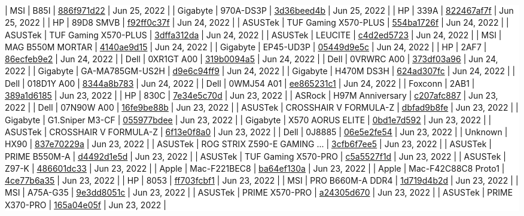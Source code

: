 | MSI           | B85I                        | [886f971d22](https://linux-hardware.org/?probe=886f971d22) | Jun 25, 2022 |
| Gigabyte      | 970A-DS3P                   | [3d36beed4b](https://linux-hardware.org/?probe=3d36beed4b) | Jun 25, 2022 |
| HP            | 339A                        | [822467af7f](https://linux-hardware.org/?probe=822467af7f) | Jun 25, 2022 |
| HP            | 89D8 SMVB                   | [f92ff0c37f](https://linux-hardware.org/?probe=f92ff0c37f) | Jun 24, 2022 |
| ASUSTek       | TUF Gaming X570-PLUS        | [554ba1726f](https://linux-hardware.org/?probe=554ba1726f) | Jun 24, 2022 |
| ASUSTek       | TUF Gaming X570-PLUS        | [3dffa312da](https://linux-hardware.org/?probe=3dffa312da) | Jun 24, 2022 |
| ASUSTek       | LEUCITE                     | [c4d2ed5723](https://linux-hardware.org/?probe=c4d2ed5723) | Jun 24, 2022 |
| MSI           | MAG B550M MORTAR            | [4140ae9d15](https://linux-hardware.org/?probe=4140ae9d15) | Jun 24, 2022 |
| Gigabyte      | EP45-UD3P                   | [05449d9e5c](https://linux-hardware.org/?probe=05449d9e5c) | Jun 24, 2022 |
| HP            | 2AF7                        | [86ecfeb9e2](https://linux-hardware.org/?probe=86ecfeb9e2) | Jun 24, 2022 |
| Dell          | 0XR1GT A00                  | [319b0094a5](https://linux-hardware.org/?probe=319b0094a5) | Jun 24, 2022 |
| Dell          | 0VRWRC A00                  | [373df03a96](https://linux-hardware.org/?probe=373df03a96) | Jun 24, 2022 |
| Gigabyte      | GA-MA785GM-US2H             | [d9e6c94ff9](https://linux-hardware.org/?probe=d9e6c94ff9) | Jun 24, 2022 |
| Gigabyte      | H470M DS3H                  | [624ad307fc](https://linux-hardware.org/?probe=624ad307fc) | Jun 24, 2022 |
| Dell          | 018D1Y A00                  | [8344a8b783](https://linux-hardware.org/?probe=8344a8b783) | Jun 24, 2022 |
| Dell          | 0WMJ54 A01                  | [ee865231c1](https://linux-hardware.org/?probe=ee865231c1) | Jun 24, 2022 |
| Foxconn       | 2AB1                        | [389a1d6185](https://linux-hardware.org/?probe=389a1d6185) | Jun 23, 2022 |
| HP            | 830C                        | [7e34e5c70d](https://linux-hardware.org/?probe=7e34e5c70d) | Jun 23, 2022 |
| ASRock        | H97M Anniversary            | [c207afc887](https://linux-hardware.org/?probe=c207afc887) | Jun 23, 2022 |
| Dell          | 07N90W A00                  | [16fe9be88b](https://linux-hardware.org/?probe=16fe9be88b) | Jun 23, 2022 |
| ASUSTek       | CROSSHAIR V FORMULA-Z       | [dbfad9b8fe](https://linux-hardware.org/?probe=dbfad9b8fe) | Jun 23, 2022 |
| Gigabyte      | G1.Sniper M3-CF             | [055977bdee](https://linux-hardware.org/?probe=055977bdee) | Jun 23, 2022 |
| Gigabyte      | X570 AORUS ELITE            | [0bd1e7d592](https://linux-hardware.org/?probe=0bd1e7d592) | Jun 23, 2022 |
| ASUSTek       | CROSSHAIR V FORMULA-Z       | [6f13e0f8a0](https://linux-hardware.org/?probe=6f13e0f8a0) | Jun 23, 2022 |
| Dell          | 0J8885                      | [06e5e2fe54](https://linux-hardware.org/?probe=06e5e2fe54) | Jun 23, 2022 |
| Unknown       | HX90                        | [837e70229a](https://linux-hardware.org/?probe=837e70229a) | Jun 23, 2022 |
| ASUSTek       | ROG STRIX Z590-E GAMING ... | [3cfb6f7ee5](https://linux-hardware.org/?probe=3cfb6f7ee5) | Jun 23, 2022 |
| ASUSTek       | PRIME B550M-A               | [d4492d1e5d](https://linux-hardware.org/?probe=d4492d1e5d) | Jun 23, 2022 |
| ASUSTek       | TUF Gaming X570-PRO         | [c5a5527f1d](https://linux-hardware.org/?probe=c5a5527f1d) | Jun 23, 2022 |
| ASUSTek       | Z97-K                       | [486601dc33](https://linux-hardware.org/?probe=486601dc33) | Jun 23, 2022 |
| Apple         | Mac-F221BEC8                | [ba64ef130a](https://linux-hardware.org/?probe=ba64ef130a) | Jun 23, 2022 |
| Apple         | Mac-F42C88C8 Proto1         | [4ce77b6a35](https://linux-hardware.org/?probe=4ce77b6a35) | Jun 23, 2022 |
| HP            | 8053                        | [ff703fcbf1](https://linux-hardware.org/?probe=ff703fcbf1) | Jun 23, 2022 |
| MSI           | PRO B660M-A DDR4            | [1d719d4b2d](https://linux-hardware.org/?probe=1d719d4b2d) | Jun 23, 2022 |
| MSI           | A75A-G35                    | [9e3dd8051c](https://linux-hardware.org/?probe=9e3dd8051c) | Jun 23, 2022 |
| ASUSTek       | PRIME X570-PRO              | [a24305d670](https://linux-hardware.org/?probe=a24305d670) | Jun 23, 2022 |
| ASUSTek       | PRIME X370-PRO              | [165a04e05f](https://linux-hardware.org/?probe=165a04e05f) | Jun 23, 2022 |